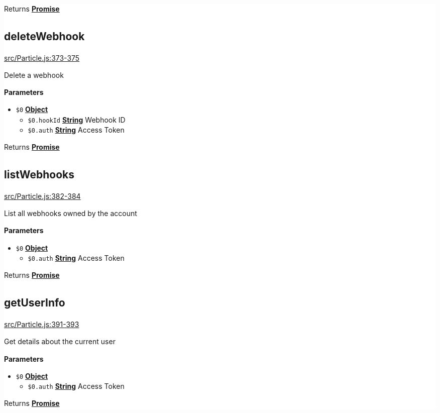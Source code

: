 Returns **[Promise](https://developer.mozilla.org/en-US/docs/Web/JavaScript/Reference/Global_Objects/Promise)** 

## deleteWebhook

[src/Particle.js:373-375](https://github.com/spark/particle-api-js/blob/30d462f342a494e7aff6a57b4f1a1aca18814953/src/Particle.js#L373-L375 "Source code on GitHub")

Delete a webhook

**Parameters**

-   `$0` **[Object](https://developer.mozilla.org/en-US/docs/Web/JavaScript/Reference/Global_Objects/Object)** 
    -   `$0.hookId` **[String](https://developer.mozilla.org/en-US/docs/Web/JavaScript/Reference/Global_Objects/String)** Webhook ID
    -   `$0.auth` **[String](https://developer.mozilla.org/en-US/docs/Web/JavaScript/Reference/Global_Objects/String)** Access Token

Returns **[Promise](https://developer.mozilla.org/en-US/docs/Web/JavaScript/Reference/Global_Objects/Promise)** 

## listWebhooks

[src/Particle.js:382-384](https://github.com/spark/particle-api-js/blob/30d462f342a494e7aff6a57b4f1a1aca18814953/src/Particle.js#L382-L384 "Source code on GitHub")

List all webhooks owned by the account

**Parameters**

-   `$0` **[Object](https://developer.mozilla.org/en-US/docs/Web/JavaScript/Reference/Global_Objects/Object)** 
    -   `$0.auth` **[String](https://developer.mozilla.org/en-US/docs/Web/JavaScript/Reference/Global_Objects/String)** Access Token

Returns **[Promise](https://developer.mozilla.org/en-US/docs/Web/JavaScript/Reference/Global_Objects/Promise)** 

## getUserInfo

[src/Particle.js:391-393](https://github.com/spark/particle-api-js/blob/30d462f342a494e7aff6a57b4f1a1aca18814953/src/Particle.js#L391-L393 "Source code on GitHub")

Get details about the current user

**Parameters**

-   `$0` **[Object](https://developer.mozilla.org/en-US/docs/Web/JavaScript/Reference/Global_Objects/Object)** 
    -   `$0.auth` **[String](https://developer.mozilla.org/en-US/docs/Web/JavaScript/Reference/Global_Objects/String)** Access Token

Returns **[Promise](https://developer.mozilla.org/en-US/docs/Web/JavaScript/Reference/Global_Objects/Promise)** 
